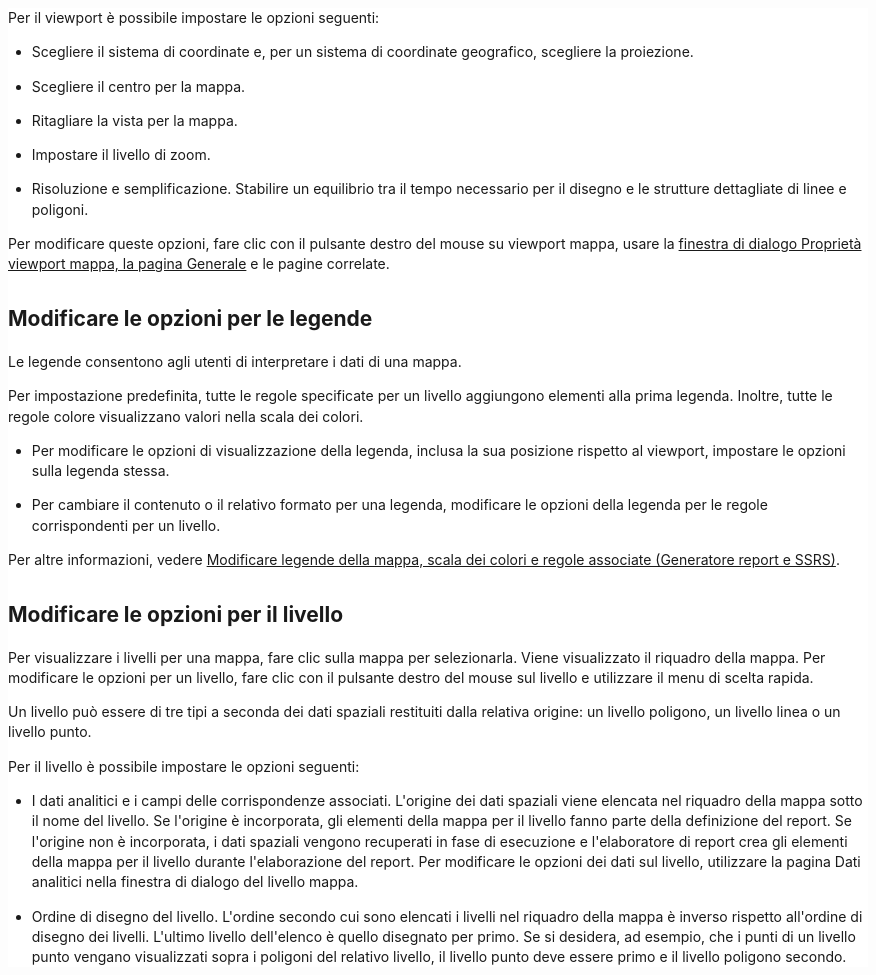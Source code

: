 Per il viewport è possibile impostare le opzioni seguenti:  
  
-   Scegliere il sistema di coordinate e, per un sistema di coordinate geografico, scegliere la proiezione.  
  
-   Scegliere il centro per la mappa.  
  
-   Ritagliare la vista per la mappa.  
  
-   Impostare il livello di zoom.  
  
-   Risoluzione e semplificazione. Stabilire un equilibrio tra il tempo necessario per il disegno e le strutture dettagliate di linee e poligoni.  
  
 Per modificare queste opzioni, fare clic con il pulsante destro del mouse su viewport mappa, usare la [finestra di dialogo Proprietà viewport mappa, la pagina Generale](../map-viewport-properties-dialog-box-general.md) e le pagine correlate.  
  

  
##  <a name="Legends"></a> Modificare le opzioni per le legende  
 Le legende consentono agli utenti di interpretare i dati di una mappa.  
  
 Per impostazione predefinita, tutte le regole specificate per un livello aggiungono elementi alla prima legenda. Inoltre, tutte le regole colore visualizzano valori nella scala dei colori.  
  
-   Per modificare le opzioni di visualizzazione della legenda, inclusa la sua posizione rispetto al viewport, impostare le opzioni sulla legenda stessa.  
  
-   Per cambiare il contenuto o il relativo formato per una legenda, modificare le opzioni della legenda per le regole corrispondenti per un livello.  
  
 Per altre informazioni, vedere [Modificare legende della mappa, scala dei colori e regole associate &#40;Generatore report e SSRS&#41;](change-map-legends-color-scale-and-associated-rules-report-builder-and-ssrs.md).  
  

  
##  <a name="Layer"></a> Modificare le opzioni per il livello  
 Per visualizzare i livelli per una mappa, fare clic sulla mappa per selezionarla. Viene visualizzato il riquadro della mappa. Per modificare le opzioni per un livello, fare clic con il pulsante destro del mouse sul livello e utilizzare il menu di scelta rapida.  
  
 Un livello può essere di tre tipi a seconda dei dati spaziali restituiti dalla relativa origine: un livello poligono, un livello linea o un livello punto.  
  
 Per il livello è possibile impostare le opzioni seguenti:  
  
-   I dati analitici e i campi delle corrispondenze associati. L'origine dei dati spaziali viene elencata nel riquadro della mappa sotto il nome del livello. Se l'origine è incorporata, gli elementi della mappa per il livello fanno parte della definizione del report. Se l'origine non è incorporata, i dati spaziali vengono recuperati in fase di esecuzione e l'elaboratore di report crea gli elementi della mappa per il livello durante l'elaborazione del report. Per modificare le opzioni dei dati sul livello, utilizzare la pagina Dati analitici nella finestra di dialogo del livello mappa.  
  
-   Ordine di disegno del livello. L'ordine secondo cui sono elencati i livelli nel riquadro della mappa è inverso rispetto all'ordine di disegno dei livelli. L'ultimo livello dell'elenco è quello disegnato per primo. Se si desidera, ad esempio, che i punti di un livello punto vengano visualizzati sopra i poligoni del relativo livello, il livello punto deve essere primo e il livello poligono secondo.  
  